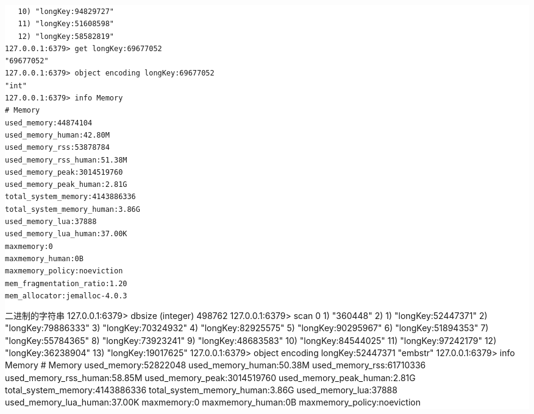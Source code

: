        10) "longKey:94829727"
       11) "longKey:51608598"
       12) "longKey:58582819"
    127.0.0.1:6379> get longKey:69677052
    "69677052"
    127.0.0.1:6379> object encoding longKey:69677052
    "int"
    127.0.0.1:6379> info Memory
    # Memory
    used_memory:44874104
    used_memory_human:42.80M
    used_memory_rss:53878784
    used_memory_rss_human:51.38M
    used_memory_peak:3014519760
    used_memory_peak_human:2.81G
    total_system_memory:4143886336
    total_system_memory_human:3.86G
    used_memory_lua:37888
    used_memory_lua_human:37.00K
    maxmemory:0
    maxmemory_human:0B
    maxmemory_policy:noeviction
    mem_fragmentation_ratio:1.20
    mem_allocator:jemalloc-4.0.3


二进制的字符串
    127.0.0.1:6379> dbsize
    (integer) 498762
    127.0.0.1:6379> scan 0
    1) "360448"
    2)  1) "longKey:52447371"
        2) "longKey:79886333"
        3) "longKey:70324932"
        4) "longKey:82925575"
        5) "longKey:90295967"
        6) "longKey:51894353"
        7) "longKey:55784365"
        8) "longKey:73923241"
        9) "longKey:48683583"
       10) "longKey:84544025"
       11) "longKey:97242179"
       12) "longKey:36238904"
       13) "longKey:19017625"
    127.0.0.1:6379> object encoding longKey:52447371
    "embstr"
    127.0.0.1:6379> info Memory
    # Memory
    used_memory:52822048
    used_memory_human:50.38M
    used_memory_rss:61710336
    used_memory_rss_human:58.85M
    used_memory_peak:3014519760
    used_memory_peak_human:2.81G
    total_system_memory:4143886336
    total_system_memory_human:3.86G
    used_memory_lua:37888
    used_memory_lua_human:37.00K
    maxmemory:0
    maxmemory_human:0B
    maxmemory_policy:noeviction